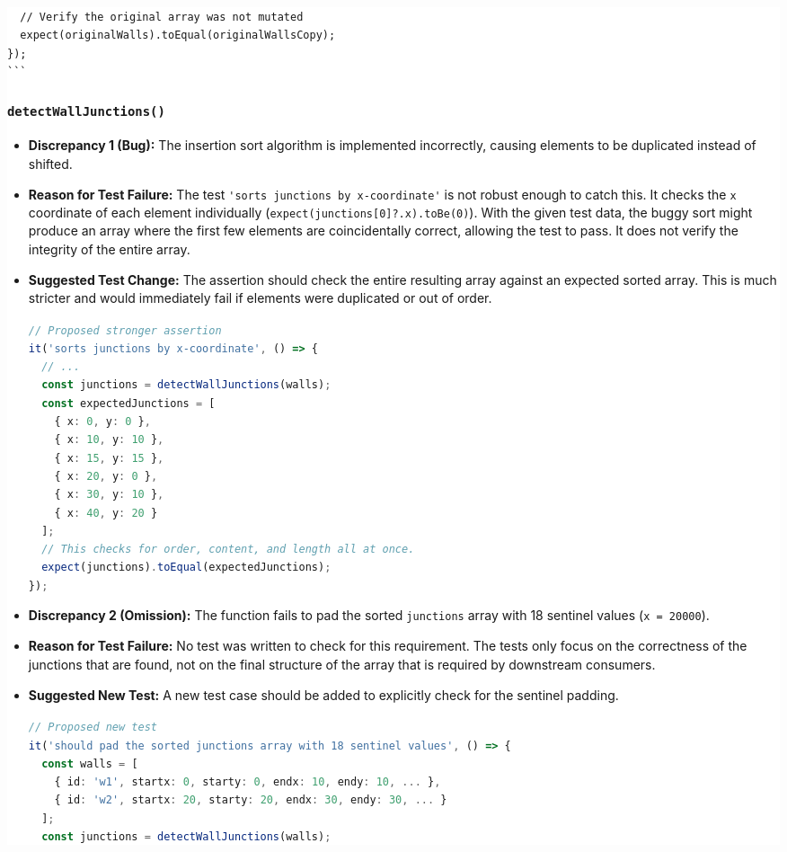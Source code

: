       // Verify the original array was not mutated
      expect(originalWalls).toEqual(originalWallsCopy);
    });
    ```

### `detectWallJunctions()`

*   **Discrepancy 1 (Bug):** The insertion sort algorithm is implemented incorrectly, causing elements to be duplicated instead of shifted.
*   **Reason for Test Failure:** The test `'sorts junctions by x-coordinate'` is not robust enough to catch this. It checks the `x` coordinate of each element individually (`expect(junctions[0]?.x).toBe(0)`). With the given test data, the buggy sort might produce an array where the first few elements are coincidentally correct, allowing the test to pass. It does not verify the integrity of the entire array.
*   **Suggested Test Change:** The assertion should check the entire resulting array against an expected sorted array. This is much stricter and would immediately fail if elements were duplicated or out of order.

    ```typescript
    // Proposed stronger assertion
    it('sorts junctions by x-coordinate', () => {
      // ...
      const junctions = detectWallJunctions(walls);
      const expectedJunctions = [
        { x: 0, y: 0 },
        { x: 10, y: 10 },
        { x: 15, y: 15 },
        { x: 20, y: 0 },
        { x: 30, y: 10 },
        { x: 40, y: 20 }
      ];
      // This checks for order, content, and length all at once.
      expect(junctions).toEqual(expectedJunctions);
    });
    ```

*   **Discrepancy 2 (Omission):** The function fails to pad the sorted `junctions` array with 18 sentinel values (`x = 20000`).
*   **Reason for Test Failure:** No test was written to check for this requirement. The tests only focus on the correctness of the junctions that are found, not on the final structure of the array that is required by downstream consumers.
*   **Suggested New Test:** A new test case should be added to explicitly check for the sentinel padding.

    ```typescript
    // Proposed new test
    it('should pad the sorted junctions array with 18 sentinel values', () => {
      const walls = [
        { id: 'w1', startx: 0, starty: 0, endx: 10, endy: 10, ... },
        { id: 'w2', startx: 20, starty: 20, endx: 30, endy: 30, ... }
      ];
      const junctions = detectWallJunctions(walls);
